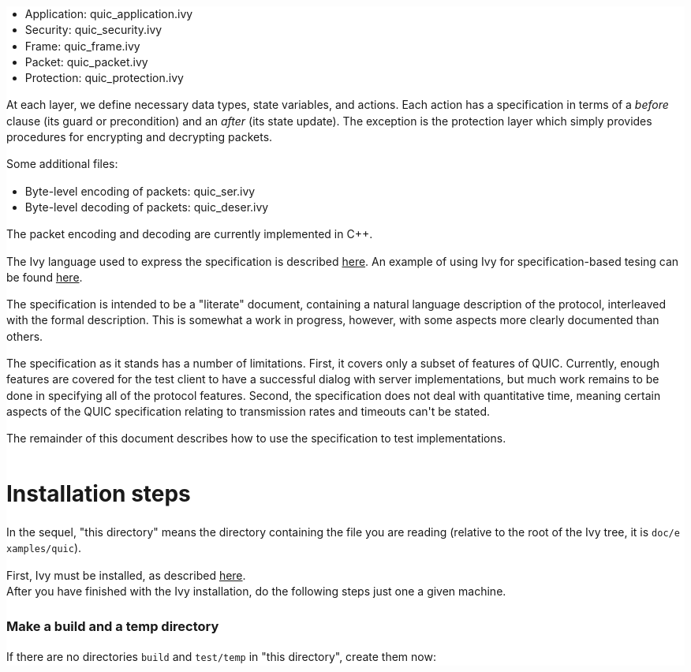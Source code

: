 - Application: quic_application.ivy
- Security: quic_security.ivy
- Frame: quic_frame.ivy
- Packet: quic_packet.ivy
- Protection: quic_protection.ivy

At each layer, we define necessary data types, state variables, and
actions. Each action has a specification in terms of a *before* clause
(its guard or precondition) and an *after* (its state update). The
exception is the protection layer which simply provides procedures for
encrypting and decrypting packets.

Some additional files:
- Byte-level encoding of packets: quic_ser.ivy
- Byte-level decoding of packets: quic_deser.ivy

The packet encoding and decoding are currently implemented in C++.

The Ivy language used to express the specification is described
[here](http://microsoft.github.io/ivy/language.html). An example of
using Ivy for specification-based tesing can be found
[here](http://microsoft.github.io/ivy/examples/testing/intro.html).

The specification is intended to be a "literate" document, containing
a natural language description of the protocol, interleaved with the
formal description. This is somewhat a work in progress, however, with
some aspects more clearly documented than others.

The specification as it stands has a number of limitations. First, it
covers only a subset of features of QUIC. Currently, enough features
are covered for the test client to have a successful dialog with
server implementations, but much work remains to be done in specifying
all of the protocol features. Second, the specification does not deal
with quantitative time, meaning certain aspects of the QUIC
specification relating to transmission rates and timeouts can't be
stated. 

The remainder of this document describes how to use the 
specification to test implementations.


Installation steps
==================

In the sequel, "this directory" means the directory containing the
file you are reading (relative to the root of the Ivy tree, it is
`doc/examples/quic`).

First, Ivy must be installed, as described
[here](http://microsoft.github.io/ivy/install.html).     
After you have finished with the Ivy installation, do the following
steps just one a given machine.

### Make a build and a temp directory

If there are no directories `build` and `test/temp` in "this
directory", create them now:
